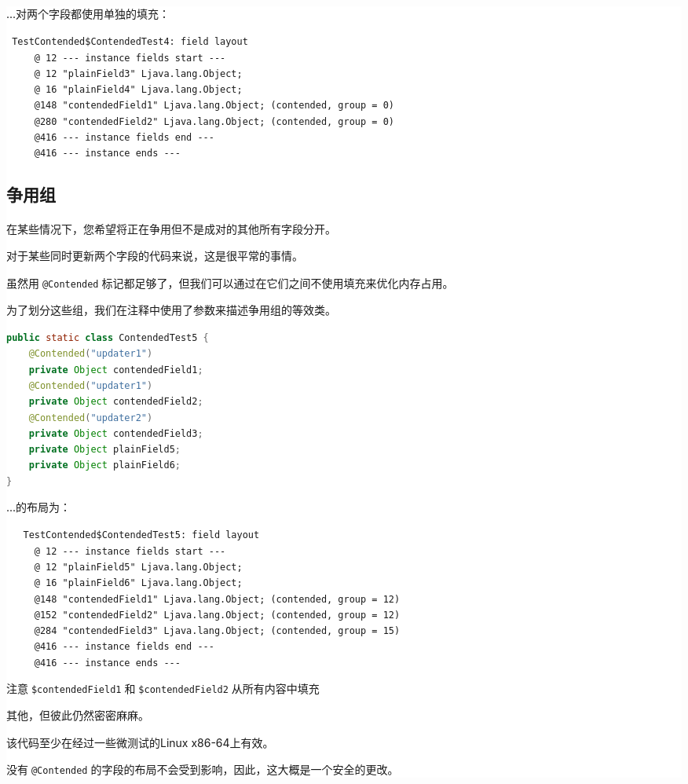 ...对两个字段都使用单独的填充：

```
 TestContended$ContendedTest4: field layout
     @ 12 --- instance fields start ---
     @ 12 "plainField3" Ljava.lang.Object;
     @ 16 "plainField4" Ljava.lang.Object;
     @148 "contendedField1" Ljava.lang.Object; (contended, group = 0)
     @280 "contendedField2" Ljava.lang.Object; (contended, group = 0)
     @416 --- instance fields end ---
     @416 --- instance ends ---
```

## 争用组

在某些情况下，您希望将正在争用但不是成对的其他所有字段分开。

对于某些同时更新两个字段的代码来说，这是很平常的事情。

虽然用 `@Contended` 标记都足够了，但我们可以通过在它们之间不使用填充来优化内存占用。

为了划分这些组，我们在注释中使用了参数来描述争用组的等效类。

```java
public static class ContendedTest5 {
    @Contended("updater1")
    private Object contendedField1;
    @Contended("updater1")
    private Object contendedField2;
    @Contended("updater2")
    private Object contendedField3;
    private Object plainField5;
    private Object plainField6;
}
```

...的布局为：

```
   TestContended$ContendedTest5: field layout
     @ 12 --- instance fields start ---
     @ 12 "plainField5" Ljava.lang.Object;
     @ 16 "plainField6" Ljava.lang.Object;
     @148 "contendedField1" Ljava.lang.Object; (contended, group = 12)
     @152 "contendedField2" Ljava.lang.Object; (contended, group = 12)
     @284 "contendedField3" Ljava.lang.Object; (contended, group = 15)
     @416 --- instance fields end ---
     @416 --- instance ends ---
```

注意 `$contendedField1` 和 `$contendedField2` 从所有内容中填充

其他，但彼此仍然密密麻麻。

该代码至少在经过一些微测试的Linux x86-64上有效。

没有 `@Contended` 的字段的布局不会受到影响，因此，这大概是一个安全的更改。
